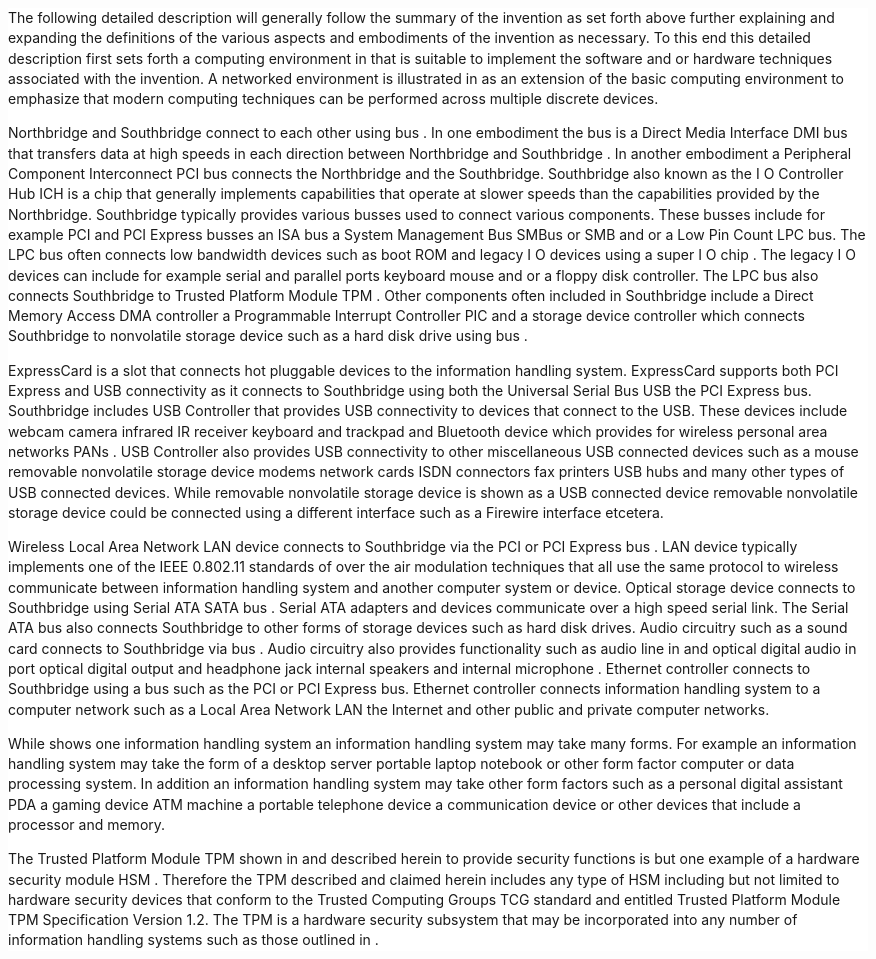The following detailed description will generally follow the summary of the invention as set forth above further explaining and expanding the definitions of the various aspects and embodiments of the invention as necessary. To this end this detailed description first sets forth a computing environment in that is suitable to implement the software and or hardware techniques associated with the invention. A networked environment is illustrated in as an extension of the basic computing environment to emphasize that modern computing techniques can be performed across multiple discrete devices.

Northbridge and Southbridge connect to each other using bus . In one embodiment the bus is a Direct Media Interface DMI bus that transfers data at high speeds in each direction between Northbridge and Southbridge . In another embodiment a Peripheral Component Interconnect PCI bus connects the Northbridge and the Southbridge. Southbridge also known as the I O Controller Hub ICH is a chip that generally implements capabilities that operate at slower speeds than the capabilities provided by the Northbridge. Southbridge typically provides various busses used to connect various components. These busses include for example PCI and PCI Express busses an ISA bus a System Management Bus SMBus or SMB and or a Low Pin Count LPC bus. The LPC bus often connects low bandwidth devices such as boot ROM and legacy I O devices using a super I O chip . The legacy I O devices can include for example serial and parallel ports keyboard mouse and or a floppy disk controller. The LPC bus also connects Southbridge to Trusted Platform Module TPM . Other components often included in Southbridge include a Direct Memory Access DMA controller a Programmable Interrupt Controller PIC and a storage device controller which connects Southbridge to nonvolatile storage device such as a hard disk drive using bus .

ExpressCard is a slot that connects hot pluggable devices to the information handling system. ExpressCard supports both PCI Express and USB connectivity as it connects to Southbridge using both the Universal Serial Bus USB the PCI Express bus. Southbridge includes USB Controller that provides USB connectivity to devices that connect to the USB. These devices include webcam camera infrared IR receiver keyboard and trackpad and Bluetooth device which provides for wireless personal area networks PANs . USB Controller also provides USB connectivity to other miscellaneous USB connected devices such as a mouse removable nonvolatile storage device modems network cards ISDN connectors fax printers USB hubs and many other types of USB connected devices. While removable nonvolatile storage device is shown as a USB connected device removable nonvolatile storage device could be connected using a different interface such as a Firewire interface etcetera.

Wireless Local Area Network LAN device connects to Southbridge via the PCI or PCI Express bus . LAN device typically implements one of the IEEE 0.802.11 standards of over the air modulation techniques that all use the same protocol to wireless communicate between information handling system and another computer system or device. Optical storage device connects to Southbridge using Serial ATA SATA bus . Serial ATA adapters and devices communicate over a high speed serial link. The Serial ATA bus also connects Southbridge to other forms of storage devices such as hard disk drives. Audio circuitry such as a sound card connects to Southbridge via bus . Audio circuitry also provides functionality such as audio line in and optical digital audio in port optical digital output and headphone jack internal speakers and internal microphone . Ethernet controller connects to Southbridge using a bus such as the PCI or PCI Express bus. Ethernet controller connects information handling system to a computer network such as a Local Area Network LAN the Internet and other public and private computer networks.

While shows one information handling system an information handling system may take many forms. For example an information handling system may take the form of a desktop server portable laptop notebook or other form factor computer or data processing system. In addition an information handling system may take other form factors such as a personal digital assistant PDA a gaming device ATM machine a portable telephone device a communication device or other devices that include a processor and memory.

The Trusted Platform Module TPM shown in and described herein to provide security functions is but one example of a hardware security module HSM . Therefore the TPM described and claimed herein includes any type of HSM including but not limited to hardware security devices that conform to the Trusted Computing Groups TCG standard and entitled Trusted Platform Module TPM Specification Version 1.2. The TPM is a hardware security subsystem that may be incorporated into any number of information handling systems such as those outlined in .
